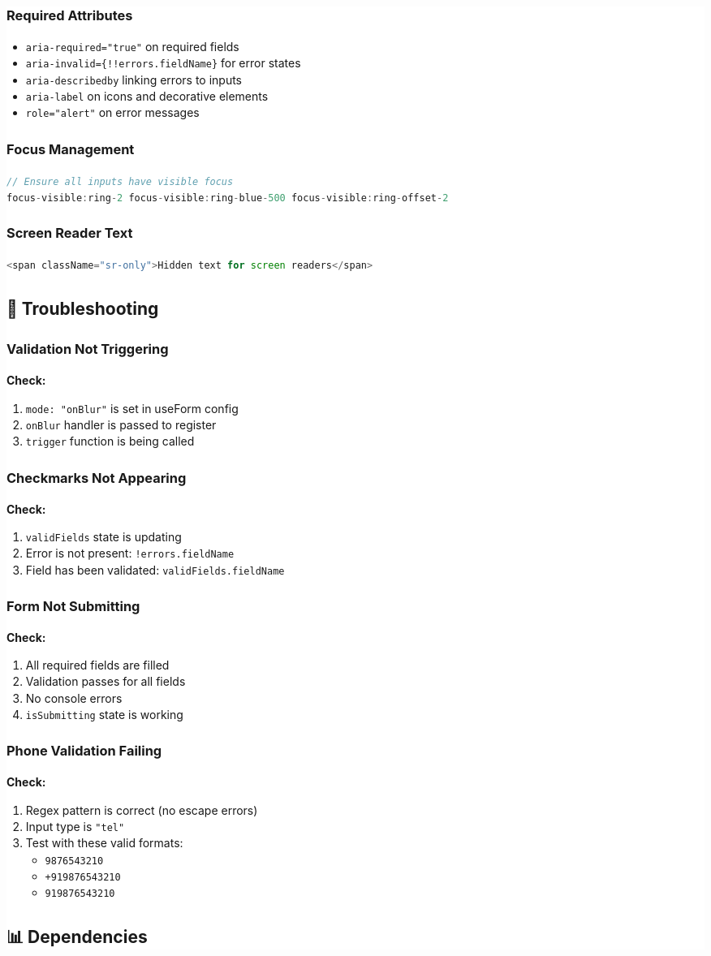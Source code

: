 ### Required Attributes
- `aria-required="true"` on required fields
- `aria-invalid={!!errors.fieldName}` for error states
- `aria-describedby` linking errors to inputs
- `aria-label` on icons and decorative elements
- `role="alert"` on error messages

### Focus Management
```typescript
// Ensure all inputs have visible focus
focus-visible:ring-2 focus-visible:ring-blue-500 focus-visible:ring-offset-2
```

### Screen Reader Text
```typescript
<span className="sr-only">Hidden text for screen readers</span>
```

## 🐛 Troubleshooting

### Validation Not Triggering
**Check:**
1. `mode: "onBlur"` is set in useForm config
2. `onBlur` handler is passed to register
3. `trigger` function is being called

### Checkmarks Not Appearing
**Check:**
1. `validFields` state is updating
2. Error is not present: `!errors.fieldName`
3. Field has been validated: `validFields.fieldName`

### Form Not Submitting
**Check:**
1. All required fields are filled
2. Validation passes for all fields
3. No console errors
4. `isSubmitting` state is working

### Phone Validation Failing
**Check:**
1. Regex pattern is correct (no escape errors)
2. Input type is `"tel"`
3. Test with these valid formats:
   - `9876543210`
   - `+919876543210`
   - `919876543210`

## 📊 Dependencies
